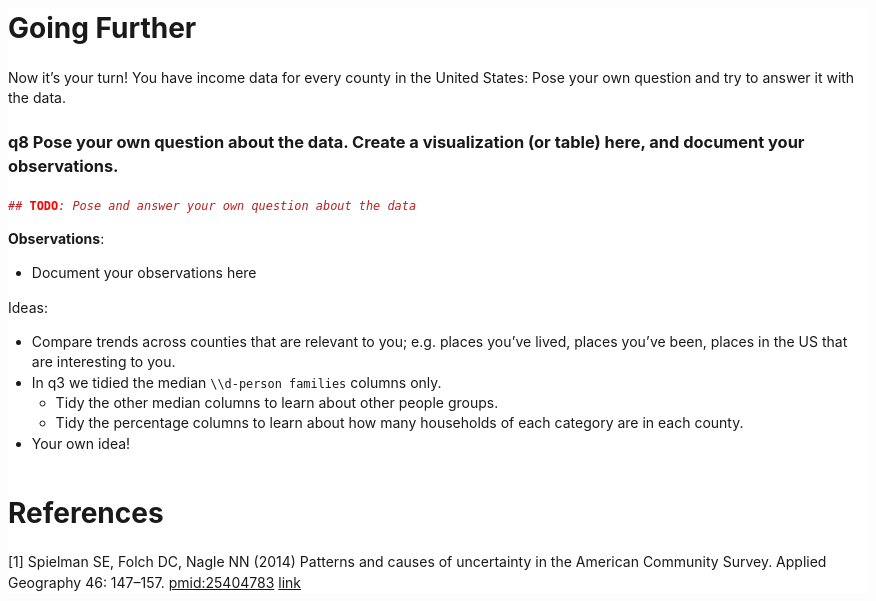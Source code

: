# Going Further



Now it’s your turn! You have income data for every county in the United
States: Pose your own question and try to answer it with the data.

### **q8** Pose your own question about the data. Create a visualization (or table) here, and document your observations.

``` r
## TODO: Pose and answer your own question about the data
```

**Observations**:

- Document your observations here

Ideas:

- Compare trends across counties that are relevant to you; e.g. places
  you’ve lived, places you’ve been, places in the US that are
  interesting to you.
- In q3 we tidied the median `\\d-person families` columns only.
  - Tidy the other median columns to learn about other people groups.
  - Tidy the percentage columns to learn about how many households of
    each category are in each county.
- Your own idea!

# References



\[1\] Spielman SE, Folch DC, Nagle NN (2014) Patterns and causes of
uncertainty in the American Community Survey. Applied Geography 46:
147–157. <pmid:25404783>
[link](https://www.sciencedirect.com/science/article/pii/S0143622813002518?casa_token=VddzQ1-spHMAAAAA:FTq92LXgiPVloJUVjnHs8Ma1HwvPigisAYtzfqaGbbRRwoknNqZ6Y2IzszmGgIGH4JAPzQN0)
